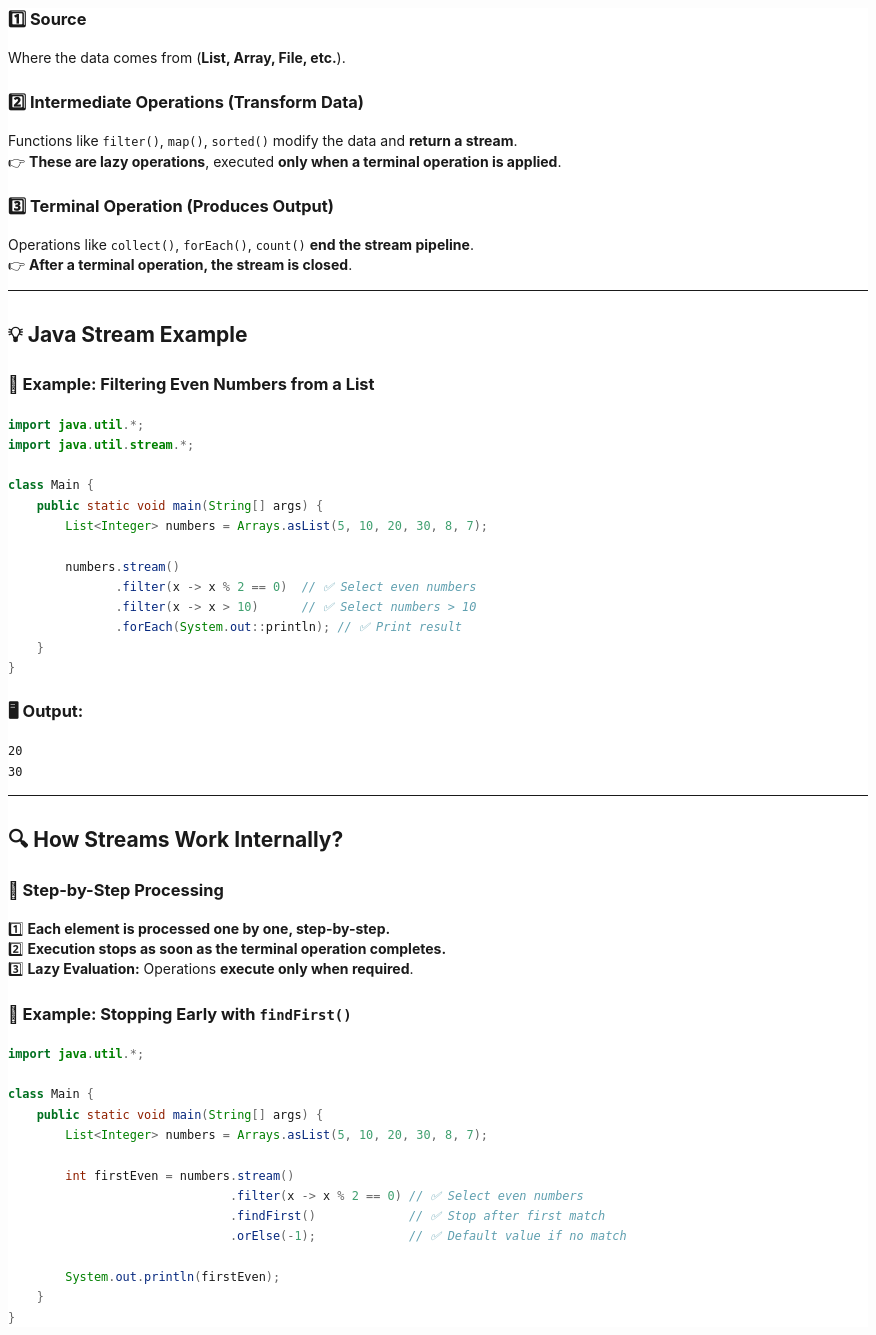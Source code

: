 ### **1️⃣ Source**
Where the data comes from (**List, Array, File, etc.**).
### **2️⃣ Intermediate Operations (Transform Data)**
Functions like `filter()`, `map()`, `sorted()` modify the data and **return a stream**.  
👉 **These are lazy operations**, executed **only when a terminal operation is applied**.
### **3️⃣ Terminal Operation (Produces Output)**
Operations like `collect()`, `forEach()`, `count()` **end the stream pipeline**.  
👉 **After a terminal operation, the stream is closed**.

---

## **💡 Java Stream Example**
### **🎯 Example: Filtering Even Numbers from a List**
```java
import java.util.*;
import java.util.stream.*;

class Main {
    public static void main(String[] args) {
        List<Integer> numbers = Arrays.asList(5, 10, 20, 30, 8, 7);

        numbers.stream()
               .filter(x -> x % 2 == 0)  // ✅ Select even numbers
               .filter(x -> x > 10)      // ✅ Select numbers > 10
               .forEach(System.out::println); // ✅ Print result
    }
}
```
### **🖥️ Output:**
```
20
30
```
---

## **🔍 How Streams Work Internally?**
### **🔹 Step-by-Step Processing**
1️⃣ **Each element is processed one by one, step-by-step.**  
2️⃣ **Execution stops as soon as the terminal operation completes.**  
3️⃣ **Lazy Evaluation:** Operations **execute only when required**.

### **🎯 Example: Stopping Early with `findFirst()`**
```java
import java.util.*;

class Main {
    public static void main(String[] args) {
        List<Integer> numbers = Arrays.asList(5, 10, 20, 30, 8, 7);

        int firstEven = numbers.stream()
                               .filter(x -> x % 2 == 0) // ✅ Select even numbers
                               .findFirst()             // ✅ Stop after first match
                               .orElse(-1);             // ✅ Default value if no match

        System.out.println(firstEven);
    }
}
```
